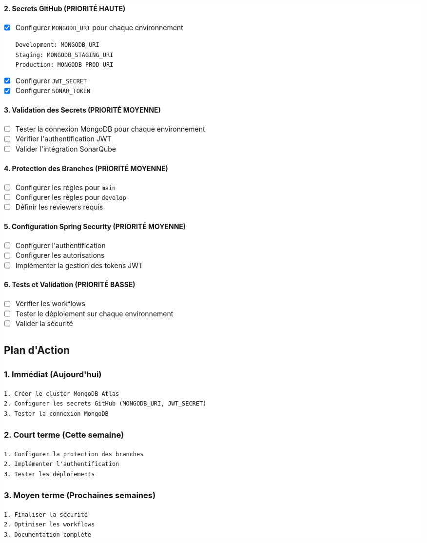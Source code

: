 #### 2. Secrets GitHub (PRIORITÉ HAUTE)
- [x] Configurer `MONGODB_URI` pour chaque environnement
  ```
  Development: MONGODB_URI
  Staging: MONGODB_STAGING_URI
  Production: MONGODB_PROD_URI
  ```
- [x] Configurer `JWT_SECRET`
- [x] Configurer `SONAR_TOKEN`

#### 3. Validation des Secrets (PRIORITÉ MOYENNE)
- [ ] Tester la connexion MongoDB pour chaque environnement
- [ ] Vérifier l'authentification JWT
- [ ] Valider l'intégration SonarQube

#### 4. Protection des Branches (PRIORITÉ MOYENNE)
- [ ] Configurer les règles pour `main`
- [ ] Configurer les règles pour `develop`
- [ ] Définir les reviewers requis

#### 5. Configuration Spring Security (PRIORITÉ MOYENNE)
- [ ] Configurer l'authentification
- [ ] Configurer les autorisations
- [ ] Implémenter la gestion des tokens JWT

#### 6. Tests et Validation (PRIORITÉ BASSE)
- [ ] Vérifier les workflows
- [ ] Tester le déploiement sur chaque environnement
- [ ] Valider la sécurité

## Plan d'Action

### 1. Immédiat (Aujourd'hui)
```
1. Créer le cluster MongoDB Atlas
2. Configurer les secrets GitHub (MONGODB_URI, JWT_SECRET)
3. Tester la connexion MongoDB
```

### 2. Court terme (Cette semaine)
```
1. Configurer la protection des branches
2. Implémenter l'authentification
3. Tester les déploiements
```

### 3. Moyen terme (Prochaines semaines)
```
1. Finaliser la sécurité
2. Optimiser les workflows
3. Documentation complète
```
